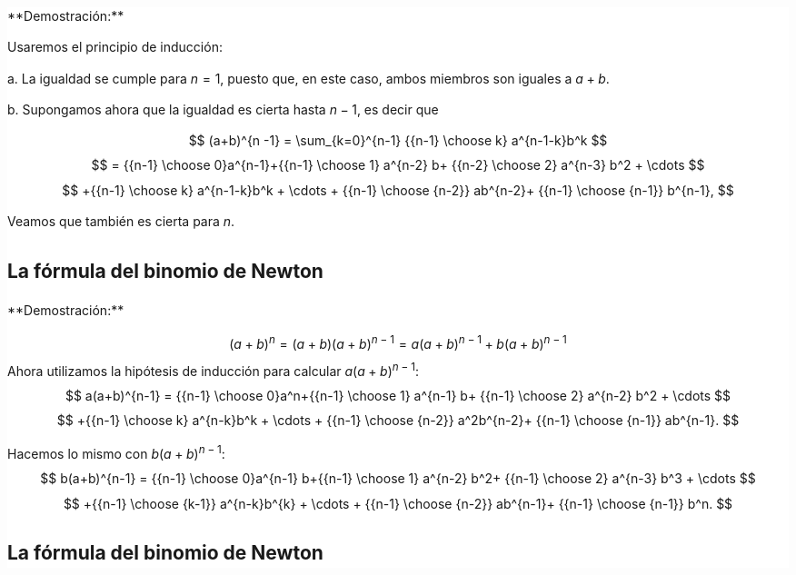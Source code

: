 <div class="dem"> **Demostración:**

Usaremos el principio de inducción:

a. La igualdad se cumple para $n=1$, puesto que, en este caso, ambos miembros son iguales a $a+b$.

b. Supongamos ahora que la igualdad es cierta hasta $n-1$, es decir que

$$
(a+b)^{n -1} = \sum_{k=0}^{n-1} {{n-1} \choose k} a^{n-1-k}b^k
$$
$$
= {{n-1} \choose 0}a^{n-1}+{{n-1} \choose 1} a^{n-2} b+ {{n-2} \choose 2} a^{n-3} b^2 + \cdots
$$
$$
+{{n-1} \choose k} a^{n-1-k}b^k + \cdots + {{n-1} \choose {n-2}} ab^{n-2}+ {{n-1} \choose {n-1}} b^{n-1},
$$

Veamos que también es cierta para $n$.
</div>


## La fórmula del binomio de Newton

<div class="dem"> **Demostración:**


$$
(a+b)^n = (a+b) (a+b)^{n-1} = a(a+b)^{n-1}+b(a+b)^{n-1}
$$
Ahora utilizamos la hipótesis de inducción para calcular $a(a+b)^{n-1}$:
$$
a(a+b)^{n-1} = {{n-1} \choose 0}a^n+{{n-1} \choose 1} a^{n-1} b+ {{n-1} \choose 2} a^{n-2} b^2 + \cdots
$$
$$
+{{n-1} \choose k} a^{n-k}b^k + \cdots + {{n-1} \choose {n-2}} a^2b^{n-2}+ {{n-1} \choose {n-1}} ab^{n-1}.
$$






Hacemos lo mismo con $b(a+b)^{n-1}$:
$$
b(a+b)^{n-1} = {{n-1} \choose 0}a^{n-1} b+{{n-1} \choose 1} a^{n-2} b^2+ {{n-1} \choose 2} a^{n-3} b^3 + \cdots
$$
$$
+{{n-1} \choose {k-1}} a^{n-k}b^{k} + \cdots + {{n-1} \choose {n-2}} ab^{n-1}+ {{n-1} \choose {n-1}} b^n.
$$
</div>

## La fórmula del binomio de Newton
